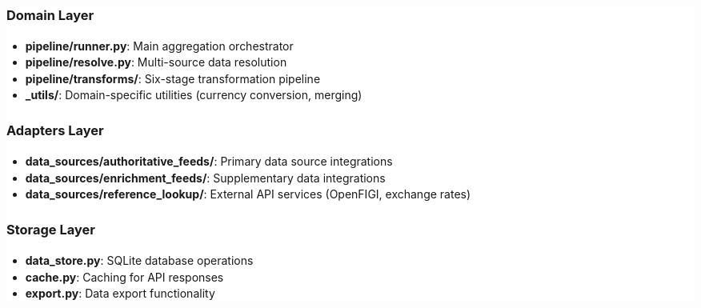 ### Domain Layer

- **pipeline/runner.py**: Main aggregation orchestrator
- **pipeline/resolve.py**: Multi-source data resolution
- **pipeline/transforms/**: Six-stage transformation pipeline
- **_utils/**: Domain-specific utilities (currency conversion, merging)

### Adapters Layer

- **data_sources/authoritative_feeds/**: Primary data source integrations
- **data_sources/enrichment_feeds/**: Supplementary data integrations
- **data_sources/reference_lookup/**: External API services (OpenFIGI, exchange rates)

### Storage Layer

- **data_store.py**: SQLite database operations
- **cache.py**: Caching for API responses
- **export.py**: Data export functionality
